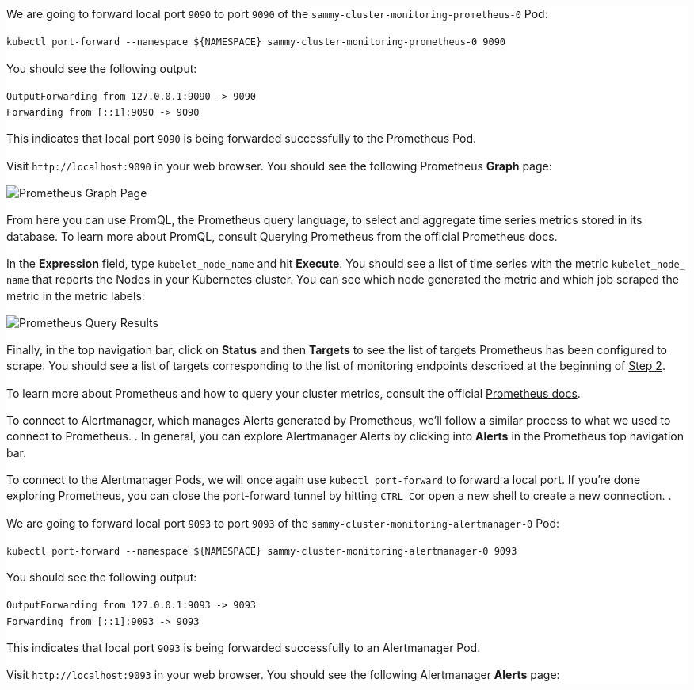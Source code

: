 We are going to forward local port `9090` to port `9090` of the `sammy-cluster-monitoring-prometheus-0` Pod:

    kubectl port-forward --namespace ${NAMESPACE} sammy-cluster-monitoring-prometheus-0 9090

You should see the following output:

    OutputForwarding from 127.0.0.1:9090 -> 9090
    Forwarding from [::1]:9090 -> 9090

This indicates that local port `9090` is being forwarded successfully to the Prometheus Pod.

Visit `http://localhost:9090` in your web browser. You should see the following Prometheus **Graph** page:

![Prometheus Graph Page](https://raw.githubusercontent.com/opendocs-md/do-tutorials-images/master/img/doks_monitoring_quickstart/prometheus.png)

From here you can use PromQL, the Prometheus query language, to select and aggregate time series metrics stored in its database. To learn more about PromQL, consult [Querying Prometheus](https://prometheus.io/docs/prometheus/latest/querying/basics/) from the official Prometheus docs.

In the **Expression** field, type `kubelet_node_name` and hit **Execute**. You should see a list of time series with the metric `kubelet_node_name` that reports the Nodes in your Kubernetes cluster. You can see which node generated the metric and which job scraped the metric in the metric labels:

![Prometheus Query Results](https://raw.githubusercontent.com/opendocs-md/do-tutorials-images/master/img/doks_monitoring_quickstart/prometheus_results.png)

Finally, in the top navigation bar, click on **Status** and then **Targets** to see the list of targets Prometheus has been configured to scrape. You should see a list of targets corresponding to the list of monitoring endpoints described at the beginning of [Step 2](how-to-set-up-a-prometheus-grafana-and-alertmanager-monitoring-stack-on-digitalocean-kubernetes#step-2-%E2%80%94-creating-the-monitoring-stack).

To learn more about Prometheus and how to query your cluster metrics, consult the official [Prometheus docs](https://prometheus.io/docs/introduction/overview/).

To connect to Alertmanager, which manages Alerts generated by Prometheus, we’ll follow a similar process to what we used to connect to Prometheus. . In general, you can explore Alertmanager Alerts by clicking into **Alerts** in the Prometheus top navigation bar.

To connect to the Alertmanager Pods, we will once again use `kubectl port-forward` to forward a local port. If you’re done exploring Prometheus, you can close the port-forward tunnel by hitting `CTRL-C`or open a new shell to create a new connection. .

We are going to forward local port `9093` to port `9093` of the `sammy-cluster-monitoring-alertmanager-0` Pod:

    kubectl port-forward --namespace ${NAMESPACE} sammy-cluster-monitoring-alertmanager-0 9093

You should see the following output:

    OutputForwarding from 127.0.0.1:9093 -> 9093
    Forwarding from [::1]:9093 -> 9093

This indicates that local port `9093` is being forwarded successfully to an Alertmanager Pod.

Visit `http://localhost:9093` in your web browser. You should see the following Alertmanager **Alerts** page:
